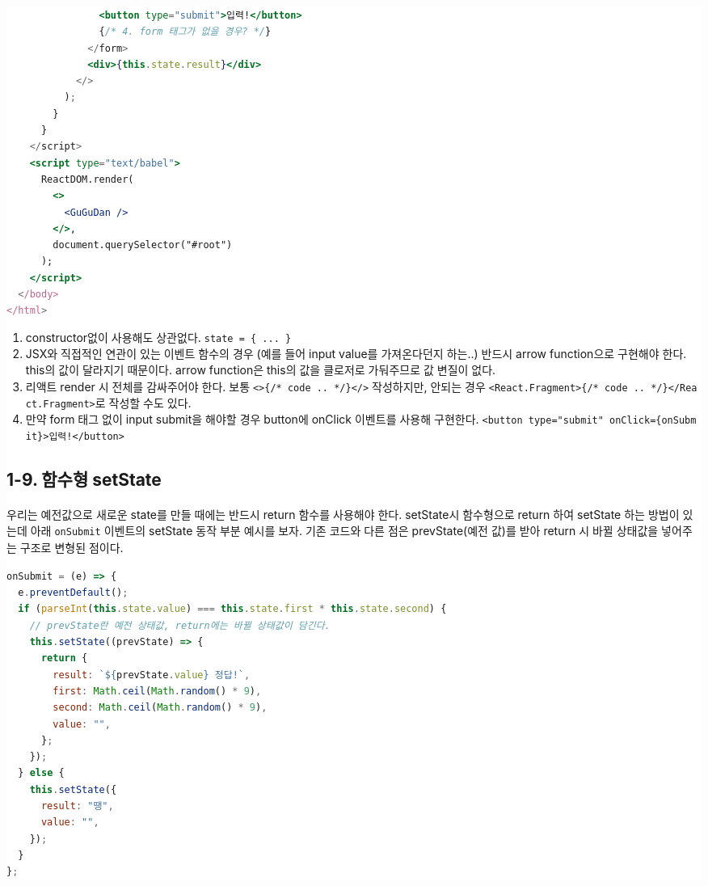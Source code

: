 ```jsx
                <button type="submit">입력!</button>
                {/* 4. form 태그가 없을 경우? */}
              </form>
              <div>{this.state.result}</div>
            </>
          );
        }
      }
    </script>
    <script type="text/babel">
      ReactDOM.render(
        <>
          <GuGuDan />
        </>,
        document.querySelector("#root")
      );
    </script>
  </body>
</html>
```

1. constructor없이 사용해도 상관없다. `state = { ... }`
2. JSX와 직접적인 연관이 있는 이벤트 함수의 경우 (예를 들어 input value를 가져온다던지 하는..) 반드시 arrow function으로 구현해야 한다. this의 값이 달라지기 때문이다. arrow function은 this의 값을 클로저로 가둬주므로 값 변질이 없다.
3. 리액트 render 시 전체를 감싸주어야 한다. 보통 `<>{/* code .. */}</>` 작성하지만,
   안되는 경우 `<React.Fragment>{/* code .. */}</React.Fragment>`로 작성할 수도 있다.
4. 만약 form 태그 없이 input submit을 해야할 경우 button에 onClick 이벤트를 사용해 구현한다.
   `<button type="submit" onClick={onSubmit}>입력!</button>`

## 1-9. 함수형 setState

우리는 예전값으로 새로운 state를 만들 때에는 반드시 return 함수를 사용해야 한다.
setState시 함수형으로 return 하여 setState 하는 방법이 있는데 아래 `onSubmit` 이벤트의 setState 동작 부분 예시를 보자. 기존 코드와 다른 점은 prevState(예전 값)를 받아 return 시 바뀔 상태값을 넣어주는 구조로 변형된 점이다.

```jsx
onSubmit = (e) => {
  e.preventDefault();
  if (parseInt(this.state.value) === this.state.first * this.state.second) {
    // prevState란 예전 상태값, return에는 바뀔 상태값이 담긴다.
    this.setState((prevState) => {
      return {
        result: `${prevState.value} 정답!`,
        first: Math.ceil(Math.random() * 9),
        second: Math.ceil(Math.random() * 9),
        value: "",
      };
    });
  } else {
    this.setState({
      result: "땡",
      value: "",
    });
  }
};
```
